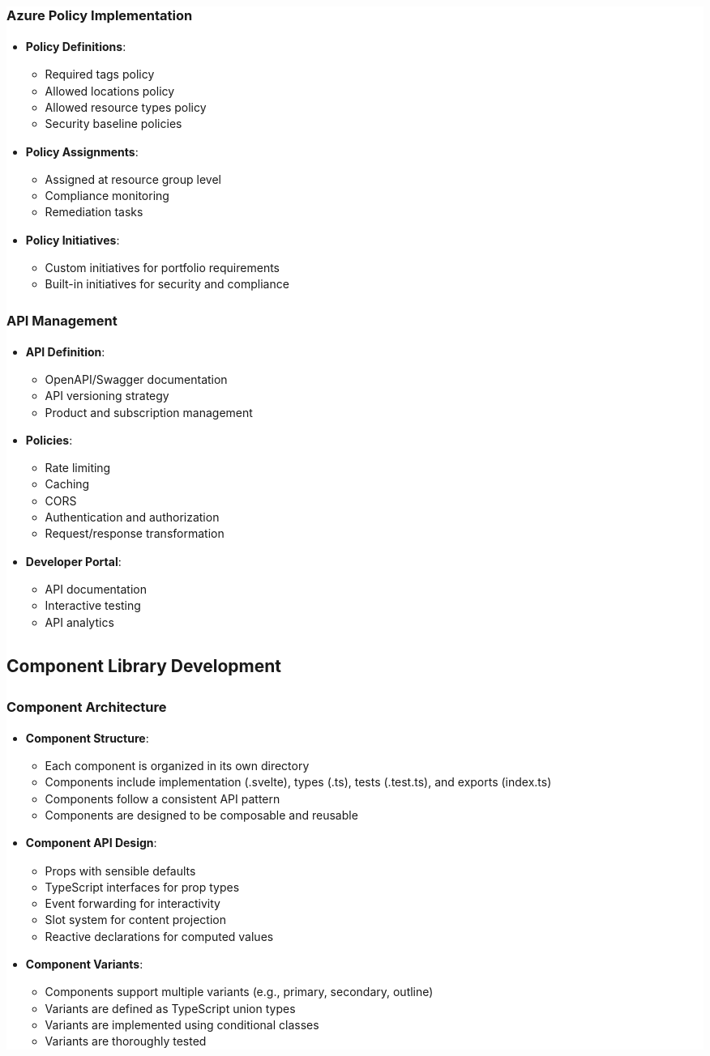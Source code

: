 ### Azure Policy Implementation
- **Policy Definitions**:
  - Required tags policy
  - Allowed locations policy
  - Allowed resource types policy
  - Security baseline policies

- **Policy Assignments**:
  - Assigned at resource group level
  - Compliance monitoring
  - Remediation tasks

- **Policy Initiatives**:
  - Custom initiatives for portfolio requirements
  - Built-in initiatives for security and compliance

### API Management
- **API Definition**:
  - OpenAPI/Swagger documentation
  - API versioning strategy
  - Product and subscription management

- **Policies**:
  - Rate limiting
  - Caching
  - CORS
  - Authentication and authorization
  - Request/response transformation

- **Developer Portal**:
  - API documentation
  - Interactive testing
  - API analytics

## Component Library Development

### Component Architecture
- **Component Structure**:
  - Each component is organized in its own directory
  - Components include implementation (.svelte), types (.ts), tests (.test.ts), and exports (index.ts)
  - Components follow a consistent API pattern
  - Components are designed to be composable and reusable

- **Component API Design**:
  - Props with sensible defaults
  - TypeScript interfaces for prop types
  - Event forwarding for interactivity
  - Slot system for content projection
  - Reactive declarations for computed values

- **Component Variants**:
  - Components support multiple variants (e.g., primary, secondary, outline)
  - Variants are defined as TypeScript union types
  - Variants are implemented using conditional classes
  - Variants are thoroughly tested
